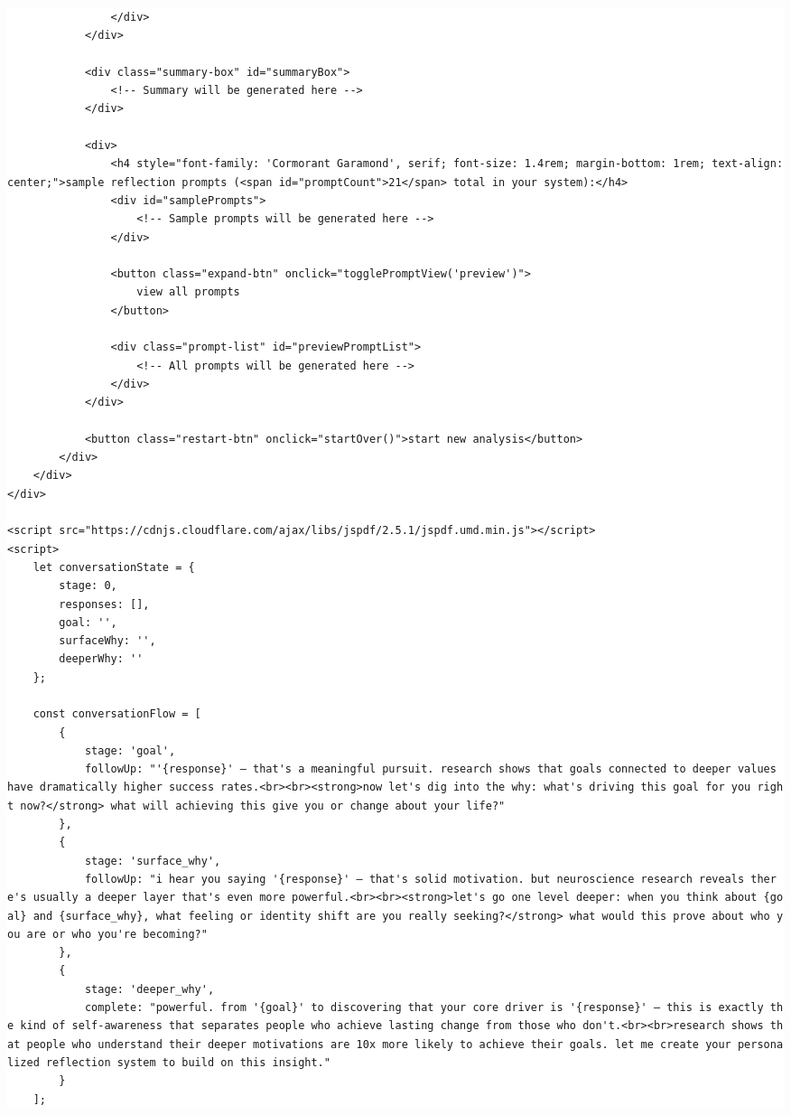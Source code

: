                    </div>
                </div>
                
                <div class="summary-box" id="summaryBox">
                    <!-- Summary will be generated here -->
                </div>
                
                <div>
                    <h4 style="font-family: 'Cormorant Garamond', serif; font-size: 1.4rem; margin-bottom: 1rem; text-align: center;">sample reflection prompts (<span id="promptCount">21</span> total in your system):</h4>
                    <div id="samplePrompts">
                        <!-- Sample prompts will be generated here -->
                    </div>
                    
                    <button class="expand-btn" onclick="togglePromptView('preview')">
                        view all prompts
                    </button>
                    
                    <div class="prompt-list" id="previewPromptList">
                        <!-- All prompts will be generated here -->
                    </div>
                </div>
                
                <button class="restart-btn" onclick="startOver()">start new analysis</button>
            </div>
        </div>
    </div>

    <script src="https://cdnjs.cloudflare.com/ajax/libs/jspdf/2.5.1/jspdf.umd.min.js"></script>
    <script>
        let conversationState = {
            stage: 0,
            responses: [],
            goal: '',
            surfaceWhy: '',
            deeperWhy: ''
        };

        const conversationFlow = [
            {
                stage: 'goal',
                followUp: "'{response}' — that's a meaningful pursuit. research shows that goals connected to deeper values have dramatically higher success rates.<br><br><strong>now let's dig into the why: what's driving this goal for you right now?</strong> what will achieving this give you or change about your life?"
            },
            {
                stage: 'surface_why',
                followUp: "i hear you saying '{response}' — that's solid motivation. but neuroscience research reveals there's usually a deeper layer that's even more powerful.<br><br><strong>let's go one level deeper: when you think about {goal} and {surface_why}, what feeling or identity shift are you really seeking?</strong> what would this prove about who you are or who you're becoming?"
            },
            {
                stage: 'deeper_why',
                complete: "powerful. from '{goal}' to discovering that your core driver is '{response}' — this is exactly the kind of self-awareness that separates people who achieve lasting change from those who don't.<br><br>research shows that people who understand their deeper motivations are 10x more likely to achieve their goals. let me create your personalized reflection system to build on this insight."
            }
        ];
